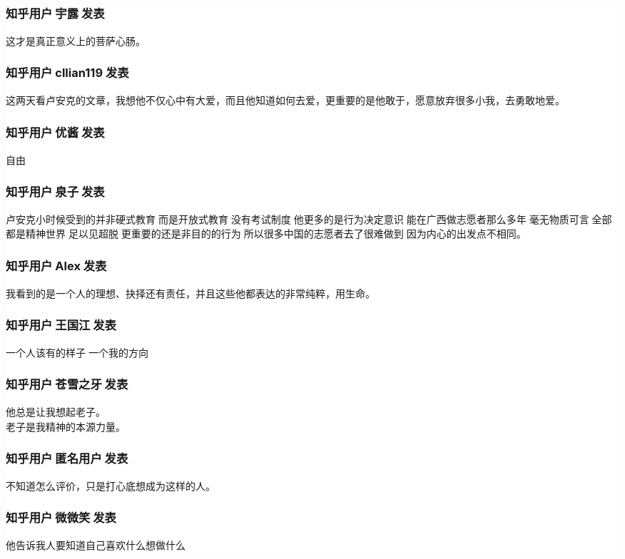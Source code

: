     
    
    
### 知乎用户 宇露 发表
    
这才是真正意义上的菩萨心肠。
    
    
    
    
### 知乎用户 cllian119 发表
    
这两天看卢安克的文章，我想他不仅心中有大爱，而且他知道如何去爱，更重要的是他敢于，愿意放弃很多小我，去勇敢地爱。
    
    
    
    
### 知乎用户 优酱 发表
    
自由
    
    
    
    
### 知乎用户 泉子 发表
    
卢安克小时候受到的并非硬式教育 而是开放式教育 没有考试制度 他更多的是行为决定意识 能在广西做志愿者那么多年 毫无物质可言 全部都是精神世界 足以见超脱 更重要的还是非目的的行为 所以很多中国的志愿者去了很难做到 因为内心的出发点不相同。
    
    
    
    
### 知乎用户 Alex 发表
    
我看到的是一个人的理想、抉择还有责任，并且这些他都表达的非常纯粹，用生命。
    
    
    
    
### 知乎用户 王国江 发表
    
一个人该有的样子 一个我的方向
    
    
    
    
### 知乎用户 苍雪之牙 发表
    
他总是让我想起老子。  
老子是我精神的本源力量。
    
    
    
    
### 知乎用户 匿名用户 发表
    
不知道怎么评价，只是打心底想成为这样的人。
    
    
    
    
### 知乎用户 微微笑 发表
    
他告诉我人要知道自己喜欢什么想做什么
    